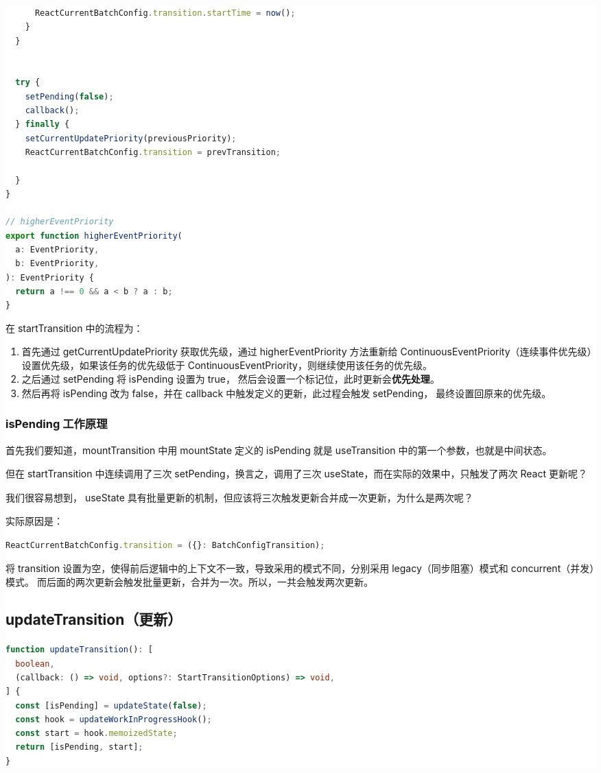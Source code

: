 ```ts
      ReactCurrentBatchConfig.transition.startTime = now();
    }
  }

 
  try {
    setPending(false);
    callback();
  } finally {
    setCurrentUpdatePriority(previousPriority);
    ReactCurrentBatchConfig.transition = prevTransition;

  }
}

// higherEventPriority
export function higherEventPriority(
  a: EventPriority,
  b: EventPriority,
): EventPriority {
  return a !== 0 && a < b ? a : b;
}
```

在 startTransition 中的流程为：

1.  首先通过 getCurrentUpdatePriority 获取优先级，通过 higherEventPriority 方法重新给 ContinuousEventPriority（连续事件优先级）设置优先级，如果该任务的优先级低于 ContinuousEventPriority，则继续使用该任务的优先级。
2.  之后通过 setPending 将 isPending 设置为 true， 然后会设置一个标记位，此时更新会**优先处理**。
3.  然后再将 isPending 改为 false，并在 callback 中触发定义的更新，此过程会触发 setPending， 最终设置回原来的优先级。

### isPending 工作原理

首先我们要知道，mountTransition 中用 mountState 定义的 isPending 就是 useTransition 中的第一个参数，也就是中间状态。

但在 startTransition 中连续调用了三次 setPending，换言之，调用了三次 useState，而在实际的效果中，只触发了两次 React 更新呢？

我们很容易想到， useState 具有批量更新的机制，但应该将三次触发更新合并成一次更新，为什么是两次呢？

实际原因是：

```ts
ReactCurrentBatchConfig.transition = ({}: BatchConfigTransition);
```

将 transition 设置为空，使得前后逻辑中的上下文不一致，导致采用的模式不同，分别采用 legacy（同步阻塞）模式和 concurrent（并发）模式。 而后面的两次更新会触发批量更新，合并为一次。所以，一共会触发两次更新。


## updateTransition（更新）

```ts
function updateTransition(): [
  boolean,
  (callback: () => void, options?: StartTransitionOptions) => void,
] {
  const [isPending] = updateState(false);
  const hook = updateWorkInProgressHook();
  const start = hook.memoizedState;
  return [isPending, start];
}
```

